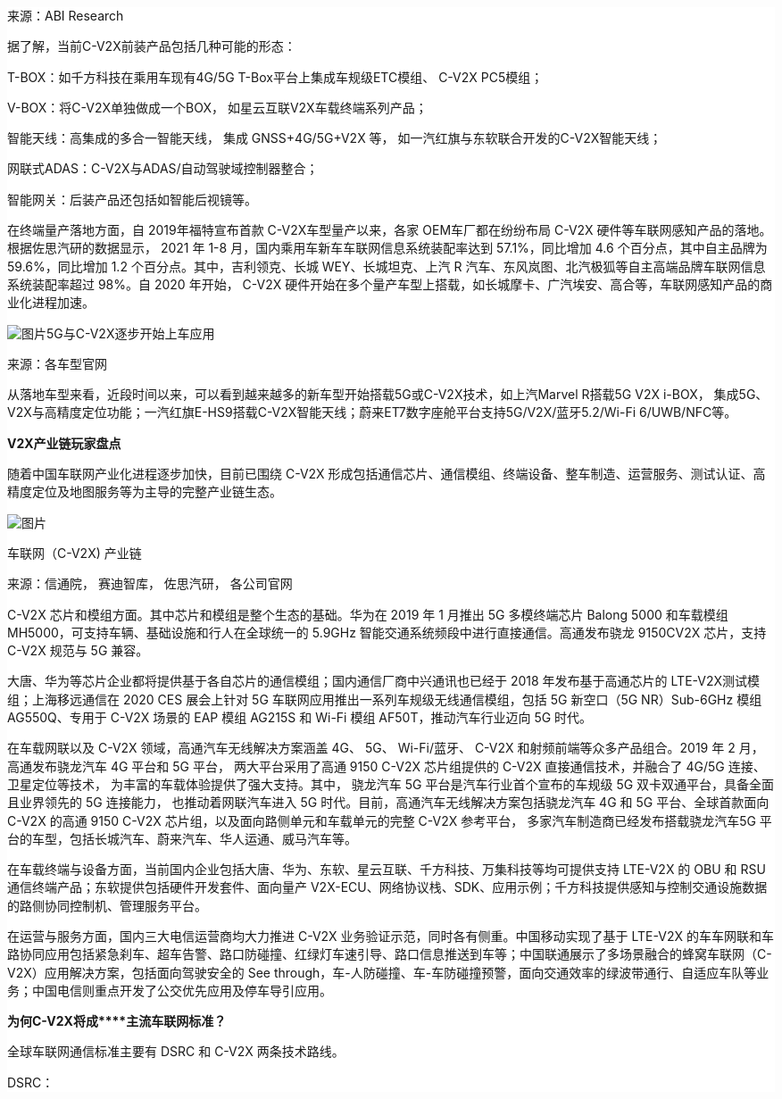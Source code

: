 来源：ABI Research

据了解，当前C-V2X前装产品包括几种可能的形态： 

T-BOX：如千方科技在乘用车现有4G/5G T-Box平台上集成车规级ETC模组、 C-V2X PC5模组； 

V-BOX：将C-V2X单独做成一个BOX， 如星云互联V2X车载终端系列产品； 

智能天线：高集成的多合一智能天线， 集成 GNSS+4G/5G+V2X 等， 如一汽红旗与东软联合开发的C-V2X智能天线； 

网联式ADAS：C-V2X与ADAS/自动驾驶域控制器整合； 

智能网关：后装产品还包括如智能后视镜等。 

在终端量产落地方面，自 2019年福特宣布首款 C-V2X车型量产以来，各家 OEM车厂都在纷纷布局 C-V2X 硬件等车联网感知产品的落地。根据佐思汽研的数据显示， 2021 年 1-8 月，国内乘用车新车车联网信息系统装配率达到 57.1%，同比增加 4.6 个百分点，其中自主品牌为 59.6%，同比增加 1.2 个百分点。其中，吉利领克、长城 WEY、长城坦克、上汽 R 汽车、东风岚图、北汽极狐等自主高端品牌车联网信息系统装配率超过 98%。自 2020 年开始， C-V2X 硬件开始在多个量产车型上搭载，如长城摩卡、广汽埃安、高合等，车联网感知产品的商业化进程加速。



![图片](https://mmbiz.qpic.cn/sz_mmbiz_png/ncKIicSATQ9oCmiaxVyOWxh8eIpe8stsas19BYz8WmX5jTI7ochHL0DO2VW2j83LD6AG8xojBXB9B3bbCr6sBJfw/640?wx_fmt=png&wxfrom=5&wx_lazy=1&wx_co=1)5G与C-V2X逐步开始上车应用

来源：各车型官网

从落地车型来看，近段时间以来，可以看到越来越多的新车型开始搭载5G或C-V2X技术，如上汽Marvel R搭载5G V2X i-BOX， 集成5G、V2X与高精度定位功能；一汽红旗E-HS9搭载C-V2X智能天线；蔚来ET7数字座舱平台支持5G/V2X/蓝牙5.2/Wi-Fi 6/UWB/NFC等。

**V2X产业链玩家盘点**

随着中国车联网产业化进程逐步加快，目前已围绕 C-V2X 形成包括通信芯片、通信模组、终端设备、整车制造、运营服务、测试认证、高精度定位及地图服务等为主导的完整产业链生态。

![图片](https://mmbiz.qpic.cn/sz_mmbiz_png/ncKIicSATQ9oCmiaxVyOWxh8eIpe8stsasbNicMQZcXnU0xz1gcCBMRrlXRv9whibib8owSJHITZcjicRNXI0HEBicayw/640?wx_fmt=png&wxfrom=5&wx_lazy=1&wx_co=1)

车联网（C-V2X) 产业链

来源：信通院， 赛迪智库， 佐思汽研， 各公司官网

C-V2X 芯片和模组方面。其中芯片和模组是整个生态的基础。华为在 2019 年 1 月推出 5G 多模终端芯片 Balong 5000 和车载模组 MH5000，可支持车辆、基础设施和行人在全球统一的 5.9GHz 智能交通系统频段中进行直接通信。高通发布骁龙 9150CV2X 芯片，支持 C-V2X 规范与 5G 兼容。

大唐、华为等芯片企业都将提供基于各自芯片的通信模组；国内通信厂商中兴通讯也已经于 2018 年发布基于高通芯片的 LTE-V2X测试模组；上海移远通信在 2020 CES 展会上针对 5G 车联网应用推出一系列车规级无线通信模组，包括 5G 新空口（5G NR）Sub-6GHz 模组 AG550Q、专用于 C-V2X 场景的 EAP 模组 AG215S 和 Wi-Fi 模组 AF50T，推动汽车行业迈向 5G 时代。

在车载网联以及 C-V2X 领域，高通汽车无线解决方案涵盖 4G、 5G、 Wi-Fi/蓝牙、 C-V2X 和射频前端等众多产品组合。2019 年 2 月，高通发布骁龙汽车 4G 平台和 5G 平台， 两大平台采用了高通 9150 C-V2X 芯片组提供的 C-V2X 直接通信技术，并融合了 4G/5G 连接、卫星定位等技术， 为丰富的车载体验提供了强大支持。其中， 骁龙汽车 5G 平台是汽车行业首个宣布的车规级 5G 双卡双通平台，具备全面且业界领先的 5G 连接能力， 也推动着网联汽车进入 5G 时代。目前，高通汽车无线解决方案包括骁龙汽车 4G 和 5G 平台、全球首款面向 C-V2X 的高通 9150 C-V2X 芯片组，以及面向路侧单元和车载单元的完整 C-V2X 参考平台， 多家汽车制造商已经发布搭载骁龙汽车5G 平台的车型，包括长城汽车、蔚来汽车、华人运通、威马汽车等。

在车载终端与设备方面，当前国内企业包括大唐、华为、东软、星云互联、千方科技、万集科技等均可提供支持 LTE-V2X 的 OBU 和 RSU 通信终端产品；东软提供包括硬件开发套件、面向量产 V2X-ECU、网络协议栈、SDK、应用示例；千方科技提供感知与控制交通设施数据的路侧协同控制机、管理服务平台。

在运营与服务方面，国内三大电信运营商均大力推进 C-V2X 业务验证示范，同时各有侧重。中国移动实现了基于 LTE-V2X 的车车网联和车路协同应用包括紧急刹车、超车告警、路口防碰撞、红绿灯车速引导、路口信息推送到车等；中国联通展示了多场景融合的蜂窝车联网（C-V2X）应用解决方案，包括面向驾驶安全的 See through，车-人防碰撞、车-车防碰撞预警，面向交通效率的绿波带通行、自适应车队等业务；中国电信则重点开发了公交优先应用及停车导引应用。 

**为何C-V2X将成****主流车联网标准？**

全球车联网通信标准主要有 DSRC 和 C-V2X 两条技术路线。

DSRC：
